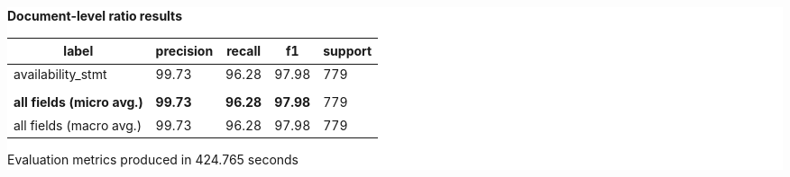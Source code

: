 **Document-level ratio results**

| label                       | precision | recall    | f1        | support |
|-----------------------------|-----------|-----------|-----------|---------|
| availability_stmt           | 99.73     | 96.28     | 97.98     | 779     |
|                             |           |           |           |         |
| **all fields (micro avg.)** | **99.73** | **96.28** | **97.98** | 779     |
| all fields (macro avg.)     | 99.73     | 96.28     | 97.98     | 779     |

Evaluation metrics produced in 424.765 seconds
